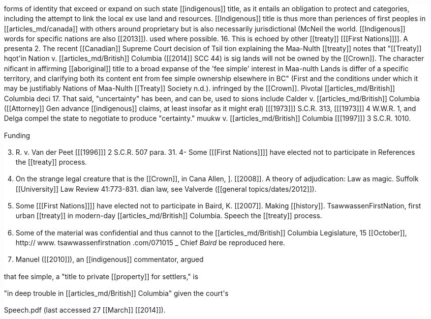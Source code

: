 forms of identity that exceed or expand on such state
[[indigenous]] title, as it entails an obligation to protect and
categories, including the attempt to link the local ex
use land and resources. [[Indigenous]] title is thus more than
periences of first peoples in [[articles_md/canada]] with others around
proprietary but is also necessarily jurisdictional (McNeil
the world. [[Indigenous]] words for specific nations are also
[[2013]]).
used where possible.
16. This is echoed by other [[treaty]] [[[First Nations]]]]. A presenta
2. The recent [[Canadian]] Supreme Court decision of Tsil
tion explaining the Maa-Nulth [[treaty]] notes that "[[Treaty]]
hqot'in Nation v. [[articles_md/British]] Columbia ([[2014]] SCC 44) is sig
lands will not be owned by the [[Crown]]. The character
nificant in affirming [[aboriginal]] title to a broad expanse
of the 'fee simple' interest in Maa-nulth Lands is differ
of a specific territory, and clarifying both its content
ent from fee simple ownership elsewhere in BC" (First
and the conditions under which it may be justifiably
Nations of Maa-Nulth [[Treaty]] Society n.d.).
infringed by the [[Crown]]. Pivotal [[articles_md/British]] Columbia deci 17. That said, "uncertainty" has been, and can be, used to
sions include Calder v. [[articles_md/British]] Columbia ([[Attorney]] Gen
advance [[indigenous]] claims, at least insofar as it might
eral) [[[1973]]] S.C.R. 313, [[[1973]]] 4 W.W.R. 1, and Delga
compel the state to negotiate to produce "certainty."
muukw v. [[articles_md/British]] Columbia [[[1997]]] 3 S.C.R. 1010.

Funding

3. R. v. Van der Peet [[[1996]]] 2 S.C.R. 507 para. 31.
4- Some [[[First Nations]]]] have elected not to participate in References
the [[treaty]] process.
5. On the strange legal creature that is the [[Crown]], in Cana Allen, ]. [[2008]]. A theory of adjudication: Law as magic. Suffolk
[[University]] Law Review 41:773-831.
dian law, see Valverde ([[general topics/dates/2012]]).
6. Some [[[First Nations]]]] have elected not to participate in Baird, K. [[2007]]. Making [[history]]. TsawwassenFirstNation, first
urban [[treaty]] in modern-day [[articles_md/British]] Columbia. Speech
the [[treaty]] process.
7. Some of the material was confidential and thus cannot
to the [[articles_md/British]] Columbia Legislature, 15 [[October]], http://
www. tsawwassenfirstnation .com/071015 _ Chief _Baird_
be reproduced here.

8. Manuel ([[2010]]), an [[indigenous]] commentator, argued

that fee simple, a "title to private [[property]] for settlers," is

"in deep trouble in [[articles_md/British]] Columbia" given the court's

Speech.pdf (last accessed 27 [[March]] [[2014]]).
